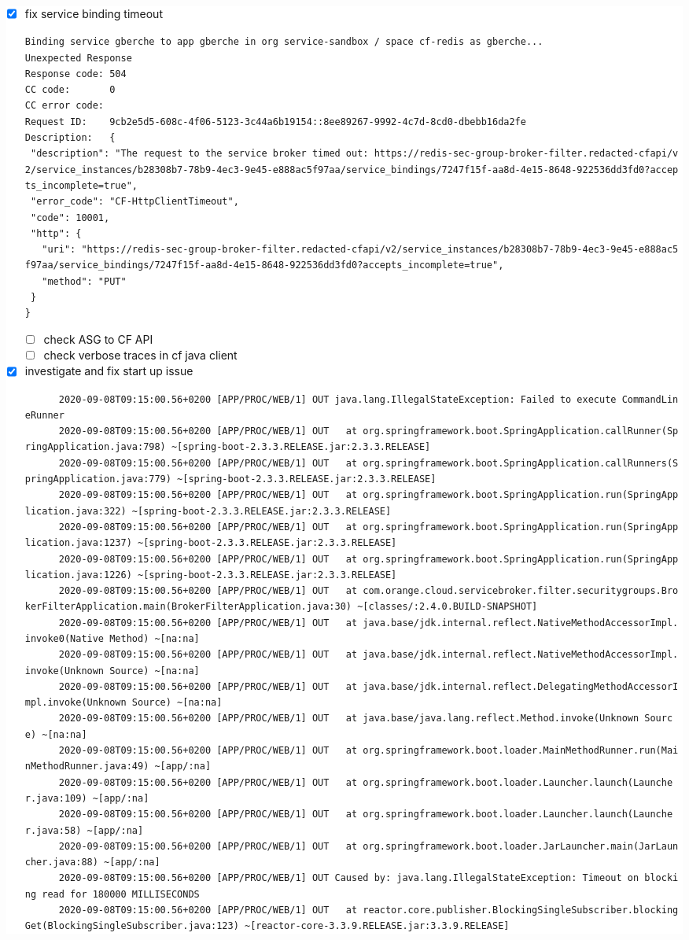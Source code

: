 
* [x] fix service binding timeout
   ```
  Binding service gberche to app gberche in org service-sandbox / space cf-redis as gberche...
  Unexpected Response
  Response code: 504
  CC code:       0
  CC error code: 
  Request ID:    9cb2e5d5-608c-4f06-5123-3c44a6b19154::8ee89267-9992-4c7d-8cd0-dbebb16da2fe
  Description:   {
    "description": "The request to the service broker timed out: https://redis-sec-group-broker-filter.redacted-cfapi/v2/service_instances/b28308b7-78b9-4ec3-9e45-e888ac5f97aa/service_bindings/7247f15f-aa8d-4e15-8648-922536dd3fd0?accepts_incomplete=true",
    "error_code": "CF-HttpClientTimeout",
    "code": 10001,
    "http": {
      "uri": "https://redis-sec-group-broker-filter.redacted-cfapi/v2/service_instances/b28308b7-78b9-4ec3-9e45-e888ac5f97aa/service_bindings/7247f15f-aa8d-4e15-8648-922536dd3fd0?accepts_incomplete=true",
      "method": "PUT"
    }
  }
   ```
   * [ ] check ASG to CF API
   * [ ] check verbose traces in cf java client

* [x] investigate and fix start up issue
   ```
         2020-09-08T09:15:00.56+0200 [APP/PROC/WEB/1] OUT java.lang.IllegalStateException: Failed to execute CommandLineRunner
         2020-09-08T09:15:00.56+0200 [APP/PROC/WEB/1] OUT 	at org.springframework.boot.SpringApplication.callRunner(SpringApplication.java:798) ~[spring-boot-2.3.3.RELEASE.jar:2.3.3.RELEASE]
         2020-09-08T09:15:00.56+0200 [APP/PROC/WEB/1] OUT 	at org.springframework.boot.SpringApplication.callRunners(SpringApplication.java:779) ~[spring-boot-2.3.3.RELEASE.jar:2.3.3.RELEASE]
         2020-09-08T09:15:00.56+0200 [APP/PROC/WEB/1] OUT 	at org.springframework.boot.SpringApplication.run(SpringApplication.java:322) ~[spring-boot-2.3.3.RELEASE.jar:2.3.3.RELEASE]
         2020-09-08T09:15:00.56+0200 [APP/PROC/WEB/1] OUT 	at org.springframework.boot.SpringApplication.run(SpringApplication.java:1237) ~[spring-boot-2.3.3.RELEASE.jar:2.3.3.RELEASE]
         2020-09-08T09:15:00.56+0200 [APP/PROC/WEB/1] OUT 	at org.springframework.boot.SpringApplication.run(SpringApplication.java:1226) ~[spring-boot-2.3.3.RELEASE.jar:2.3.3.RELEASE]
         2020-09-08T09:15:00.56+0200 [APP/PROC/WEB/1] OUT 	at com.orange.cloud.servicebroker.filter.securitygroups.BrokerFilterApplication.main(BrokerFilterApplication.java:30) ~[classes/:2.4.0.BUILD-SNAPSHOT]
         2020-09-08T09:15:00.56+0200 [APP/PROC/WEB/1] OUT 	at java.base/jdk.internal.reflect.NativeMethodAccessorImpl.invoke0(Native Method) ~[na:na]
         2020-09-08T09:15:00.56+0200 [APP/PROC/WEB/1] OUT 	at java.base/jdk.internal.reflect.NativeMethodAccessorImpl.invoke(Unknown Source) ~[na:na]
         2020-09-08T09:15:00.56+0200 [APP/PROC/WEB/1] OUT 	at java.base/jdk.internal.reflect.DelegatingMethodAccessorImpl.invoke(Unknown Source) ~[na:na]
         2020-09-08T09:15:00.56+0200 [APP/PROC/WEB/1] OUT 	at java.base/java.lang.reflect.Method.invoke(Unknown Source) ~[na:na]
         2020-09-08T09:15:00.56+0200 [APP/PROC/WEB/1] OUT 	at org.springframework.boot.loader.MainMethodRunner.run(MainMethodRunner.java:49) ~[app/:na]
         2020-09-08T09:15:00.56+0200 [APP/PROC/WEB/1] OUT 	at org.springframework.boot.loader.Launcher.launch(Launcher.java:109) ~[app/:na]
         2020-09-08T09:15:00.56+0200 [APP/PROC/WEB/1] OUT 	at org.springframework.boot.loader.Launcher.launch(Launcher.java:58) ~[app/:na]
         2020-09-08T09:15:00.56+0200 [APP/PROC/WEB/1] OUT 	at org.springframework.boot.loader.JarLauncher.main(JarLauncher.java:88) ~[app/:na]
         2020-09-08T09:15:00.56+0200 [APP/PROC/WEB/1] OUT Caused by: java.lang.IllegalStateException: Timeout on blocking read for 180000 MILLISECONDS
         2020-09-08T09:15:00.56+0200 [APP/PROC/WEB/1] OUT 	at reactor.core.publisher.BlockingSingleSubscriber.blockingGet(BlockingSingleSubscriber.java:123) ~[reactor-core-3.3.9.RELEASE.jar:3.3.9.RELEASE]
   ```